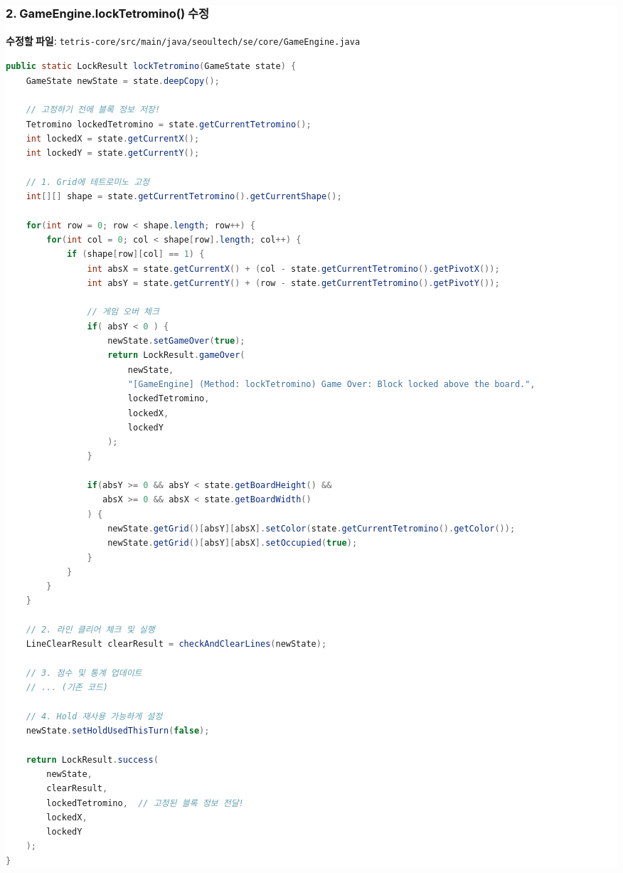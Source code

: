 ### 2. GameEngine.lockTetromino() 수정

**수정할 파일**: `tetris-core/src/main/java/seoultech/se/core/GameEngine.java`

```java
public static LockResult lockTetromino(GameState state) {
    GameState newState = state.deepCopy();
    
    // 고정하기 전에 블록 정보 저장!
    Tetromino lockedTetromino = state.getCurrentTetromino();
    int lockedX = state.getCurrentX();
    int lockedY = state.getCurrentY();

    // 1. Grid에 테트로미노 고정
    int[][] shape = state.getCurrentTetromino().getCurrentShape();

    for(int row = 0; row < shape.length; row++) {
        for(int col = 0; col < shape[row].length; col++) {
            if (shape[row][col] == 1) {
                int absX = state.getCurrentX() + (col - state.getCurrentTetromino().getPivotX());
                int absY = state.getCurrentY() + (row - state.getCurrentTetromino().getPivotY());

                // 게임 오버 체크
                if( absY < 0 ) {
                    newState.setGameOver(true);
                    return LockResult.gameOver(
                        newState, 
                        "[GameEngine] (Method: lockTetromino) Game Over: Block locked above the board.",
                        lockedTetromino,
                        lockedX,
                        lockedY
                    );
                }
                
                if(absY >= 0 && absY < state.getBoardHeight() &&
                   absX >= 0 && absX < state.getBoardWidth()
                ) {
                    newState.getGrid()[absY][absX].setColor(state.getCurrentTetromino().getColor());
                    newState.getGrid()[absY][absX].setOccupied(true);
                }
            }
        }
    }

    // 2. 라인 클리어 체크 및 실행
    LineClearResult clearResult = checkAndClearLines(newState);

    // 3. 점수 및 통계 업데이트
    // ... (기존 코드)

    // 4. Hold 재사용 가능하게 설정
    newState.setHoldUsedThisTurn(false);
    
    return LockResult.success(
        newState, 
        clearResult,
        lockedTetromino,  // 고정된 블록 정보 전달!
        lockedX,
        lockedY
    );
}
```
